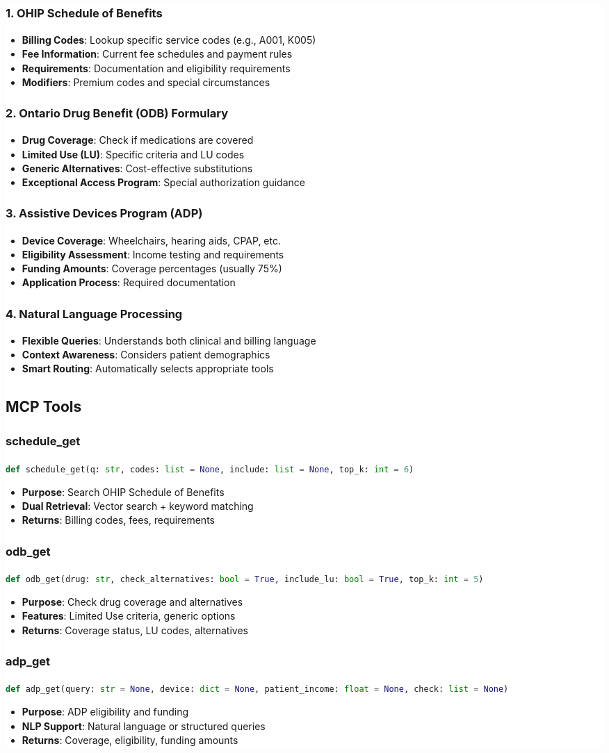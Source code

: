 ### 1. OHIP Schedule of Benefits
- **Billing Codes**: Lookup specific service codes (e.g., A001, K005)
- **Fee Information**: Current fee schedules and payment rules
- **Requirements**: Documentation and eligibility requirements
- **Modifiers**: Premium codes and special circumstances

### 2. Ontario Drug Benefit (ODB) Formulary
- **Drug Coverage**: Check if medications are covered
- **Limited Use (LU)**: Specific criteria and LU codes
- **Generic Alternatives**: Cost-effective substitutions
- **Exceptional Access Program**: Special authorization guidance

### 3. Assistive Devices Program (ADP)
- **Device Coverage**: Wheelchairs, hearing aids, CPAP, etc.
- **Eligibility Assessment**: Income testing and requirements
- **Funding Amounts**: Coverage percentages (usually 75%)
- **Application Process**: Required documentation

### 4. Natural Language Processing
- **Flexible Queries**: Understands both clinical and billing language
- **Context Awareness**: Considers patient demographics
- **Smart Routing**: Automatically selects appropriate tools

## MCP Tools

### schedule_get
```python
def schedule_get(q: str, codes: list = None, include: list = None, top_k: int = 6)
```
- **Purpose**: Search OHIP Schedule of Benefits
- **Dual Retrieval**: Vector search + keyword matching
- **Returns**: Billing codes, fees, requirements

### odb_get
```python
def odb_get(drug: str, check_alternatives: bool = True, include_lu: bool = True, top_k: int = 5)
```
- **Purpose**: Check drug coverage and alternatives
- **Features**: Limited Use criteria, generic options
- **Returns**: Coverage status, LU codes, alternatives

### adp_get
```python
def adp_get(query: str = None, device: dict = None, patient_income: float = None, check: list = None)
```
- **Purpose**: ADP eligibility and funding
- **NLP Support**: Natural language or structured queries
- **Returns**: Coverage, eligibility, funding amounts
